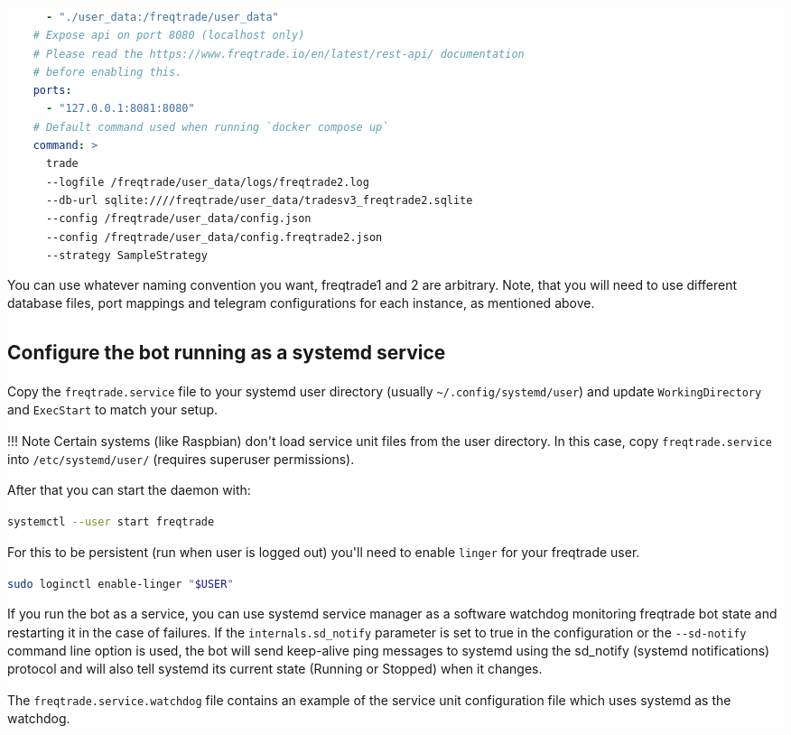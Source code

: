 ``` yml
      - "./user_data:/freqtrade/user_data"
    # Expose api on port 8080 (localhost only)
    # Please read the https://www.freqtrade.io/en/latest/rest-api/ documentation
    # before enabling this.
    ports:
      - "127.0.0.1:8081:8080"
    # Default command used when running `docker compose up`
    command: >
      trade
      --logfile /freqtrade/user_data/logs/freqtrade2.log
      --db-url sqlite:////freqtrade/user_data/tradesv3_freqtrade2.sqlite
      --config /freqtrade/user_data/config.json
      --config /freqtrade/user_data/config.freqtrade2.json
      --strategy SampleStrategy

```
You can use whatever naming convention you want, freqtrade1 and 2 are arbitrary. Note, that you will need to use different database files, port mappings and telegram configurations for each instance, as mentioned above. 


## Configure the bot running as a systemd service

Copy the `freqtrade.service` file to your systemd user directory (usually `~/.config/systemd/user`) and update `WorkingDirectory` and `ExecStart` to match your setup.

!!! Note
    Certain systems (like Raspbian) don't load service unit files from the user directory. In this case, copy `freqtrade.service` into `/etc/systemd/user/` (requires superuser permissions).

After that you can start the daemon with:

```bash
systemctl --user start freqtrade
```

For this to be persistent (run when user is logged out) you'll need to enable `linger` for your freqtrade user.

```bash
sudo loginctl enable-linger "$USER"
```

If you run the bot as a service, you can use systemd service manager as a software watchdog monitoring freqtrade bot 
state and restarting it in the case of failures. If the `internals.sd_notify` parameter is set to true in the 
configuration or the `--sd-notify` command line option is used, the bot will send keep-alive ping messages to systemd 
using the sd_notify (systemd notifications) protocol and will also tell systemd its current state (Running or Stopped) 
when it changes. 

The `freqtrade.service.watchdog` file contains an example of the service unit configuration file which uses systemd 
as the watchdog.
